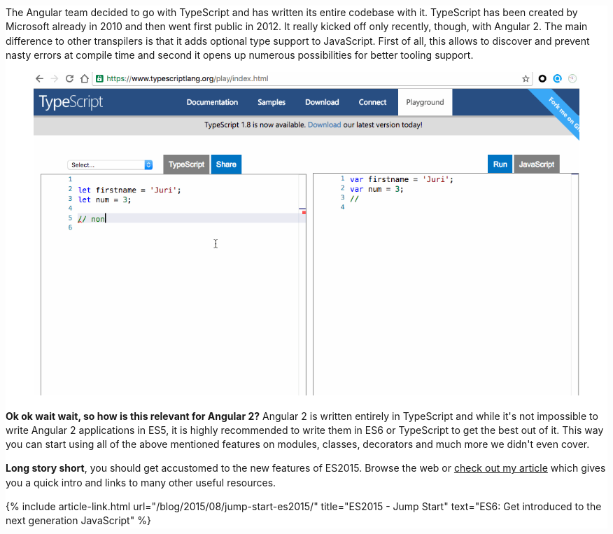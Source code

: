 The Angular team decided to go with TypeScript and has written its entire codebase with it. TypeScript has been created by Microsoft already in 2010 and then went first public in 2012. It really kicked off only recently, though, with Angular 2. The main difference to other transpilers is that it adds optional type support to JavaScript. First of all, this allows to discover and prevent nasty errors at compile time and second it opens up numerous possibilities for better tooling support.

<figure>
	<a href="/blog/assets/imgs/meetup-intro-angular2/typescriptdemo.gif" class="image--zoom">
		<img src="/blog/assets/imgs/meetup-intro-angular2/typescriptdemo.gif"/>
	</a>
</figure>

**Ok ok wait wait, so how is this relevant for Angular 2?** Angular 2 is written entirely in TypeScript and while it's not impossible to write Angular 2 applications in ES5, it is highly recommended to write them in ES6 or TypeScript to get the best out of it. This way you can start using all of the above mentioned features on modules, classes, decorators and much more we didn't even cover.

**Long story short**, you should get accustomed to the new features of ES2015. Browse the web or [check out my article](/blog/2015/08/jump-start-es2015/) which gives you a quick intro and links to many other useful resources.

{% include article-link.html
	url="/blog/2015/08/jump-start-es2015/"
	title="ES2015 - Jump Start"
	text="ES6: Get introduced to the next generation JavaScript"
%}
